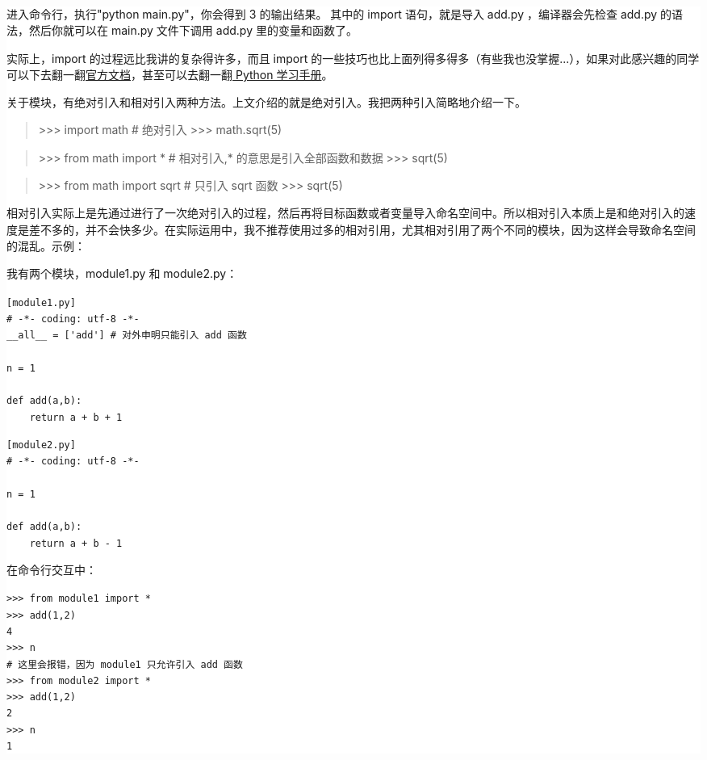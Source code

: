 进入命令行，执行"python main.py"，你会得到 3 的输出结果。
其中的 import 语句，就是导入 add.py ，编译器会先检查 add.py 的语法，然后你就可以在 main.py 文件下调用 add.py 里的变量和函数了。

实际上，import 的过程远比我讲的复杂得许多，而且 import 的一些技巧也比上面列得多得多（有些我也没掌握...），如果对此感兴趣的同学可以下去翻一翻[官方文档](https://docs.python.org/2/)，甚至可以去翻一翻[ Python 学习手册](http://al.lib.xidian.edu.cn/F/EEN95L5MMRGQP9I7CIQG7TY5PK6N5GQ623VKPBXRFA7JTLASHN-39624?func=find-b&find_code=WRD&request=python%E5%AD%A6%E4%B9%A0%E6%89%8B%E5%86%8C&local_base=XDU01&filter_code_1=WLN&filter_request_1=&filter_code_2=WYR&filter_request_2=&filter_code_3=WYR&filter_request_3=&filter_code_4=WFM&filter_request_4=&filter_code_5=WSL&filter_request_5=)。

关于模块，有绝对引入和相对引入两种方法。上文介绍的就是绝对引入。我把两种引入简略地介绍一下。

> \>\>\> import math # 绝对引入
> \>\>\> math.sqrt(5)

> \>\>\> from math import * # 相对引入,* 的意思是引入全部函数和数据
> \>\>\> sqrt(5)

> \>\>\> from math import sqrt # 只引入 sqrt 函数
> \>\>\> sqrt(5)

相对引入实际上是先通过进行了一次绝对引入的过程，然后再将目标函数或者变量导入命名空间中。所以相对引入本质上是和绝对引入的速度是差不多的，并不会快多少。在实际运用中，我不推荐使用过多的相对引用，尤其相对引用了两个不同的模块，因为这样会导致命名空间的混乱。示例：

我有两个模块，module1.py 和 module2.py：

    [module1.py]
    # -*- coding: utf-8 -*-
    __all__ = ['add'] # 对外申明只能引入 add 函数
    
    n = 1
    
    def add(a,b):
        return a + b + 1
> 
    
    [module2.py]
    # -*- coding: utf-8 -*-
    
    n = 1
    
    def add(a,b):
        return a + b - 1

在命令行交互中：

    >>> from module1 import *
    >>> add(1,2)
    4
    >>> n
    # 这里会报错，因为 module1 只允许引入 add 函数
    >>> from module2 import *
    >>> add(1,2)
    2
    >>> n
    1
